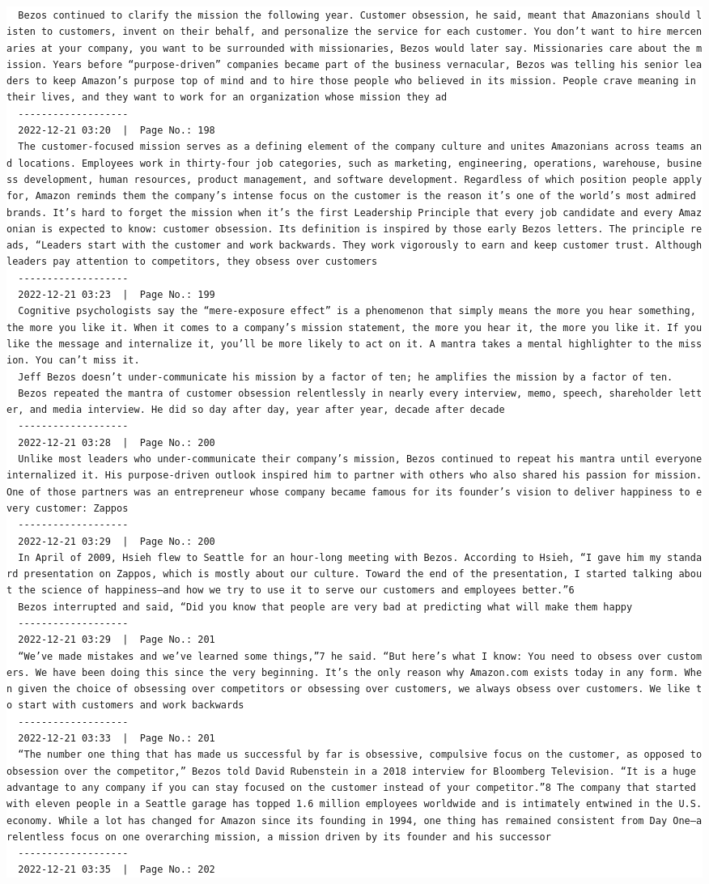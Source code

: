 	  Bezos continued to clarify the mission the following year. Customer obsession, he said, meant that Amazonians should listen to customers, invent on their behalf, and personalize the service for each customer. You don’t want to hire mercenaries at your company, you want to be surrounded with missionaries, Bezos would later say. Missionaries care about the mission. Years before “purpose-driven” companies became part of the business vernacular, Bezos was telling his senior leaders to keep Amazon’s purpose top of mind and to hire those people who believed in its mission. People crave meaning in their lives, and they want to work for an organization whose mission they ad
	  -------------------
	  2022-12-21 03:20  |  Page No.: 198
	  The customer-focused mission serves as a defining element of the company culture and unites Amazonians across teams and locations. Employees work in thirty-four job categories, such as marketing, engineering, operations, warehouse, business development, human resources, product management, and software development. Regardless of which position people apply for, Amazon reminds them the company’s intense focus on the customer is the reason it’s one of the world’s most admired brands. It’s hard to forget the mission when it’s the first Leadership Principle that every job candidate and every Amazonian is expected to know: customer obsession. Its definition is inspired by those early Bezos letters. The principle reads, “Leaders start with the customer and work backwards. They work vigorously to earn and keep customer trust. Although leaders pay attention to competitors, they obsess over customers
	  -------------------
	  2022-12-21 03:23  |  Page No.: 199
	  Cognitive psychologists say the “mere-exposure effect” is a phenomenon that simply means the more you hear something, the more you like it. When it comes to a company’s mission statement, the more you hear it, the more you like it. If you like the message and internalize it, you’ll be more likely to act on it. A mantra takes a mental highlighter to the mission. You can’t miss it.
	  Jeff Bezos doesn’t under-communicate his mission by a factor of ten; he amplifies the mission by a factor of ten.
	  Bezos repeated the mantra of customer obsession relentlessly in nearly every interview, memo, speech, shareholder letter, and media interview. He did so day after day, year after year, decade after decade
	  -------------------
	  2022-12-21 03:28  |  Page No.: 200
	  Unlike most leaders who under-communicate their company’s mission, Bezos continued to repeat his mantra until everyone internalized it. His purpose-driven outlook inspired him to partner with others who also shared his passion for mission. One of those partners was an entrepreneur whose company became famous for its founder’s vision to deliver happiness to every customer: Zappos
	  -------------------
	  2022-12-21 03:29  |  Page No.: 200
	  In April of 2009, Hsieh flew to Seattle for an hour-long meeting with Bezos. According to Hsieh, “I gave him my standard presentation on Zappos, which is mostly about our culture. Toward the end of the presentation, I started talking about the science of happiness—and how we try to use it to serve our customers and employees better.”6
	  Bezos interrupted and said, “Did you know that people are very bad at predicting what will make them happy
	  -------------------
	  2022-12-21 03:29  |  Page No.: 201
	  “We’ve made mistakes and we’ve learned some things,”7 he said. “But here’s what I know: You need to obsess over customers. We have been doing this since the very beginning. It’s the only reason why Amazon.com exists today in any form. When given the choice of obsessing over competitors or obsessing over customers, we always obsess over customers. We like to start with customers and work backwards
	  -------------------
	  2022-12-21 03:33  |  Page No.: 201
	  “The number one thing that has made us successful by far is obsessive, compulsive focus on the customer, as opposed to obsession over the competitor,” Bezos told David Rubenstein in a 2018 interview for Bloomberg Television. “It is a huge advantage to any company if you can stay focused on the customer instead of your competitor.”8 The company that started with eleven people in a Seattle garage has topped 1.6 million employees worldwide and is intimately entwined in the U.S. economy. While a lot has changed for Amazon since its founding in 1994, one thing has remained consistent from Day One—a relentless focus on one overarching mission, a mission driven by its founder and his successor
	  -------------------
	  2022-12-21 03:35  |  Page No.: 202